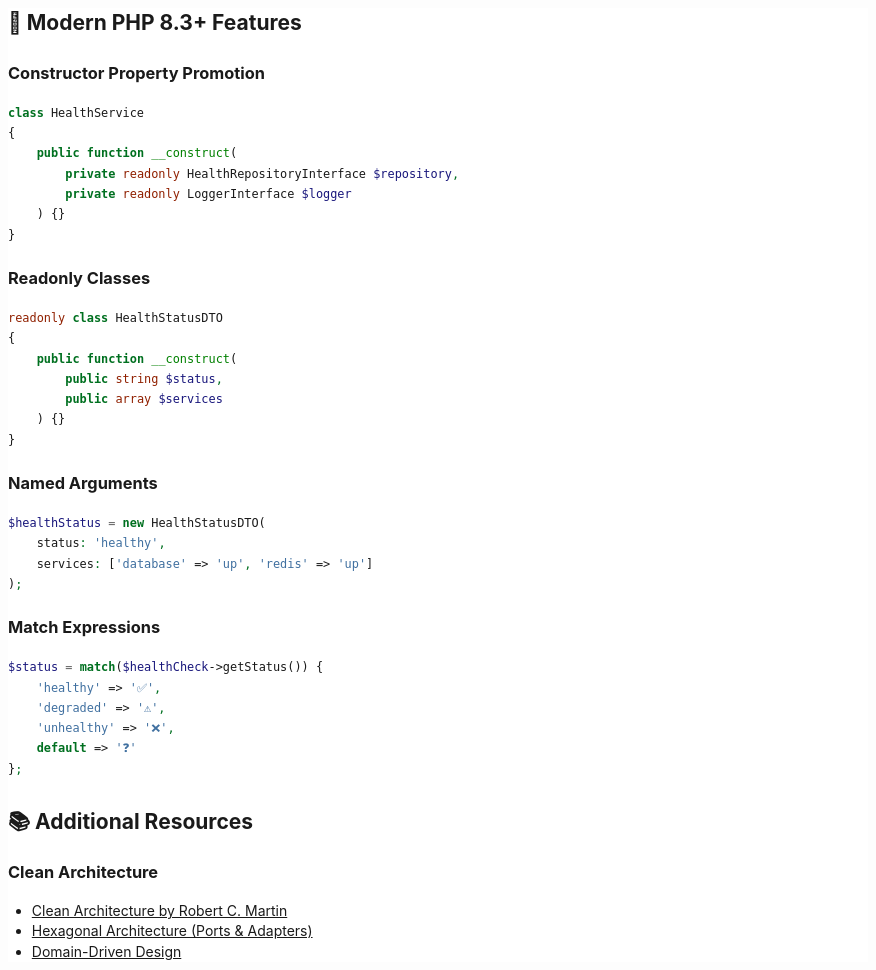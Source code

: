 ## 🔧 Modern PHP 8.3+ Features

### **Constructor Property Promotion**
```php
class HealthService
{
    public function __construct(
        private readonly HealthRepositoryInterface $repository,
        private readonly LoggerInterface $logger
    ) {}
}
```

### **Readonly Classes**
```php
readonly class HealthStatusDTO
{
    public function __construct(
        public string $status,
        public array $services
    ) {}
}
```

### **Named Arguments**
```php
$healthStatus = new HealthStatusDTO(
    status: 'healthy',
    services: ['database' => 'up', 'redis' => 'up']
);
```

### **Match Expressions**
```php
$status = match($healthCheck->getStatus()) {
    'healthy' => '✅',
    'degraded' => '⚠️',
    'unhealthy' => '❌',
    default => '❓'
};
```

## 📚 Additional Resources

### **Clean Architecture**
- [Clean Architecture by Robert C. Martin](https://blog.cleancoder.com/uncle-bob/2012/08/13/the-clean-architecture.html)
- [Hexagonal Architecture (Ports & Adapters)](https://alistair.cockburn.us/hexagonal-architecture/)
- [Domain-Driven Design](https://martinfowler.com/bliki/DomainDrivenDesign.html)

